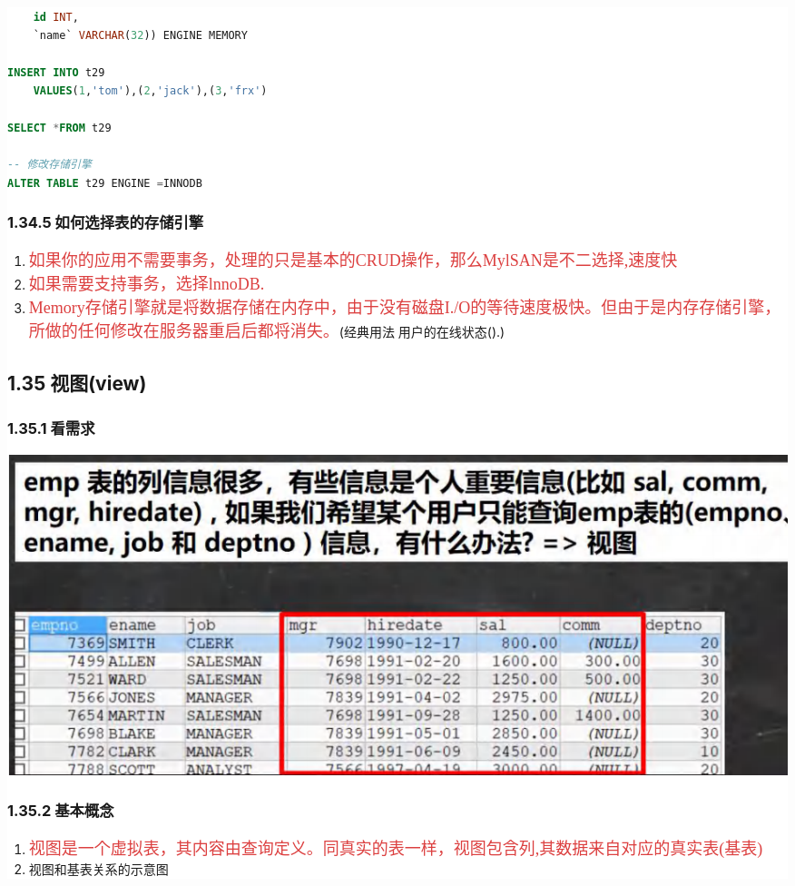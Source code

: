 ```sql
	id INT,
	`name` VARCHAR(32)) ENGINE MEMORY
	
INSERT INTO t29
	VALUES(1,'tom'),(2,'jack'),(3,'frx')
	
SELECT *FROM t29

-- 修改存储引擎
ALTER TABLE t29 ENGINE =INNODB
```

### 1.34.5 如何选择表的存储引擎

1. <font color=#DC4040 size=4 face="黑体">如果你的应用不需要事务，处理的只是基本的CRUD操作，那么MylSAN是不二选择,速度快</font>
2. <font color=#DC4040 size=4 face="黑体">如果需要支持事务，选择lnnoDB.</font>
3. <font color=#DC4040 size=4 face="黑体">Memory存储引擎就是将数据存储在内存中，由于没有磁盘I./O的等待速度极快。但由于是内存存储引擎，所做的任何修改在服务器重启后都将消失。</font>(经典用法 用户的在线状态().)

## 1.35 视图(view)

### 1.35.1 看需求

![1629784399842](./images/63.png)

### 1.35.2 基本概念

1. <font color=#DC4040 size=4 face="黑体">视图是一个虚拟表，其内容由查询定义。同真实的表一样，视图包含列,其数据来自对应的真实表(基表)</font>
2. 视图和基表关系的示意图
